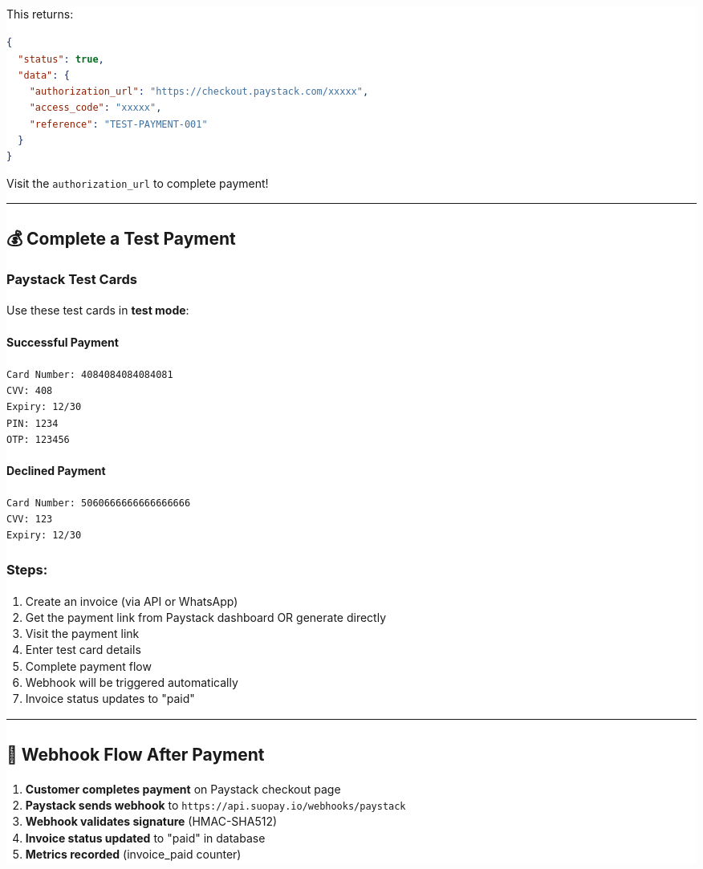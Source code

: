 This returns:
```json
{
  "status": true,
  "data": {
    "authorization_url": "https://checkout.paystack.com/xxxxx",
    "access_code": "xxxxx",
    "reference": "TEST-PAYMENT-001"
  }
}
```

Visit the `authorization_url` to complete payment!

---

## 💰 Complete a Test Payment

### Paystack Test Cards

Use these test cards in **test mode**:

#### Successful Payment
```
Card Number: 4084084084084081
CVV: 408
Expiry: 12/30
PIN: 1234
OTP: 123456
```

#### Declined Payment
```
Card Number: 5060666666666666666
CVV: 123
Expiry: 12/30
```

### Steps:
1. Create an invoice (via API or WhatsApp)
2. Get the payment link from Paystack dashboard OR generate directly
3. Visit the payment link
4. Enter test card details
5. Complete payment flow
6. Webhook will be triggered automatically
7. Invoice status updates to "paid"

---

## 🔔 Webhook Flow After Payment

1. **Customer completes payment** on Paystack checkout page
2. **Paystack sends webhook** to `https://api.suopay.io/webhooks/paystack`
3. **Webhook validates signature** (HMAC-SHA512)
4. **Invoice status updated** to "paid" in database
5. **Metrics recorded** (invoice_paid counter)
